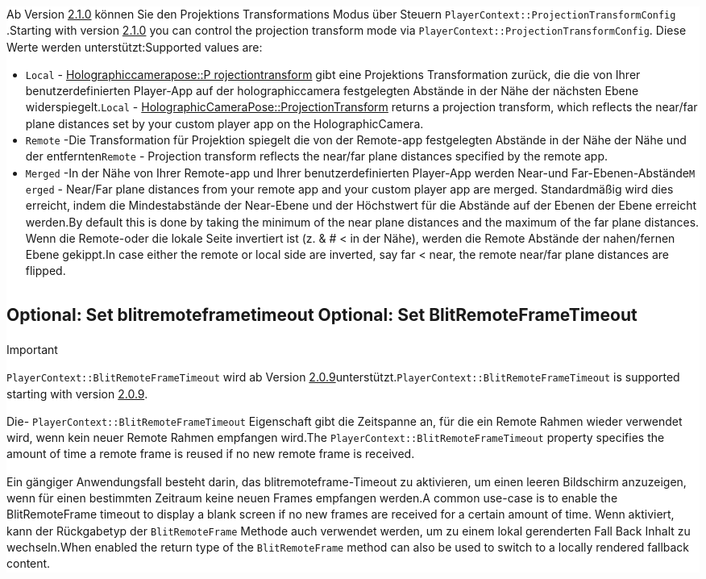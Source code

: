<span data-ttu-id="14c5c-190">Ab Version [2.1.0](holographic-remoting-version-history.md#v2.1.0) können Sie den Projektions Transformations Modus über Steuern ```PlayerContext::ProjectionTransformConfig``` .</span><span class="sxs-lookup"><span data-stu-id="14c5c-190">Starting with version [2.1.0](holographic-remoting-version-history.md#v2.1.0) you can control the projection transform mode via ```PlayerContext::ProjectionTransformConfig```.</span></span> <span data-ttu-id="14c5c-191">Diese Werte werden unterstützt:</span><span class="sxs-lookup"><span data-stu-id="14c5c-191">Supported values are:</span></span>

- <span data-ttu-id="14c5c-192">```Local``` - [Holographiccamerapose::P rojectiontransform](https://docs.microsoft.com/uwp/api/windows.graphics.holographic.holographiccamerapose.projectiontransform) gibt eine Projektions Transformation zurück, die die von Ihrer benutzerdefinierten Player-App auf der holographiccamera festgelegten Abstände in der Nähe der nächsten Ebene widerspiegelt.</span><span class="sxs-lookup"><span data-stu-id="14c5c-192">```Local``` - [HolographicCameraPose::ProjectionTransform](https://docs.microsoft.com/uwp/api/windows.graphics.holographic.holographiccamerapose.projectiontransform) returns a projection transform, which reflects the near/far plane distances set by your custom player app on the HolographicCamera.</span></span>
- <span data-ttu-id="14c5c-193">```Remote``` -Die Transformation für Projektion spiegelt die von der Remote-app festgelegten Abstände in der Nähe der Nähe und der entfernten</span><span class="sxs-lookup"><span data-stu-id="14c5c-193">```Remote``` - Projection transform reflects the near/far plane distances specified by the remote app.</span></span>
- <span data-ttu-id="14c5c-194">```Merged``` -In der Nähe von Ihrer Remote-app und Ihrer benutzerdefinierten Player-App werden Near-und Far-Ebenen-Abstände</span><span class="sxs-lookup"><span data-stu-id="14c5c-194">```Merged``` - Near/Far plane distances from your remote app and your custom player app are merged.</span></span> <span data-ttu-id="14c5c-195">Standardmäßig wird dies erreicht, indem die Mindestabstände der Near-Ebene und der Höchstwert für die Abstände auf der Ebenen der Ebene erreicht werden.</span><span class="sxs-lookup"><span data-stu-id="14c5c-195">By default this is done by taking the minimum of the near plane distances and the maximum of the far plane distances.</span></span> <span data-ttu-id="14c5c-196">Wenn die Remote-oder die lokale Seite invertiert ist (z. & # < in der Nähe), werden die Remote Abstände der nahen/fernen Ebene gekippt.</span><span class="sxs-lookup"><span data-stu-id="14c5c-196">In case either the remote or local side are inverted, say far < near, the remote near/far plane distances are flipped.</span></span>

## <a name="optional-set-blitremoteframetimeout"></a><span data-ttu-id="14c5c-197">Optional: Set blitremoteframetimeout <a name="BlitRemoteFrameTimeout"></a></span><span class="sxs-lookup"><span data-stu-id="14c5c-197">Optional: Set BlitRemoteFrameTimeout <a name="BlitRemoteFrameTimeout"></a></span></span>
>[!IMPORTANT]
> <span data-ttu-id="14c5c-198">```PlayerContext::BlitRemoteFrameTimeout``` wird ab Version [2.0.9](holographic-remoting-version-history.md#v2.0.9)unterstützt.</span><span class="sxs-lookup"><span data-stu-id="14c5c-198">```PlayerContext::BlitRemoteFrameTimeout``` is supported starting with version [2.0.9](holographic-remoting-version-history.md#v2.0.9).</span></span> 

<span data-ttu-id="14c5c-199">Die- ```PlayerContext::BlitRemoteFrameTimeout``` Eigenschaft gibt die Zeitspanne an, für die ein Remote Rahmen wieder verwendet wird, wenn kein neuer Remote Rahmen empfangen wird.</span><span class="sxs-lookup"><span data-stu-id="14c5c-199">The ```PlayerContext::BlitRemoteFrameTimeout``` property specifies the amount of time a remote frame is reused if no new remote frame is received.</span></span> 

<span data-ttu-id="14c5c-200">Ein gängiger Anwendungsfall besteht darin, das blitremoteframe-Timeout zu aktivieren, um einen leeren Bildschirm anzuzeigen, wenn für einen bestimmten Zeitraum keine neuen Frames empfangen werden.</span><span class="sxs-lookup"><span data-stu-id="14c5c-200">A common use-case is to enable the BlitRemoteFrame timeout to display a blank screen if no new frames are received for a certain amount of time.</span></span> <span data-ttu-id="14c5c-201">Wenn aktiviert, kann der Rückgabetyp der ```BlitRemoteFrame``` Methode auch verwendet werden, um zu einem lokal gerenderten Fall Back Inhalt zu wechseln.</span><span class="sxs-lookup"><span data-stu-id="14c5c-201">When enabled the return type of the ```BlitRemoteFrame``` method can also be used to switch to a locally rendered fallback content.</span></span> 
